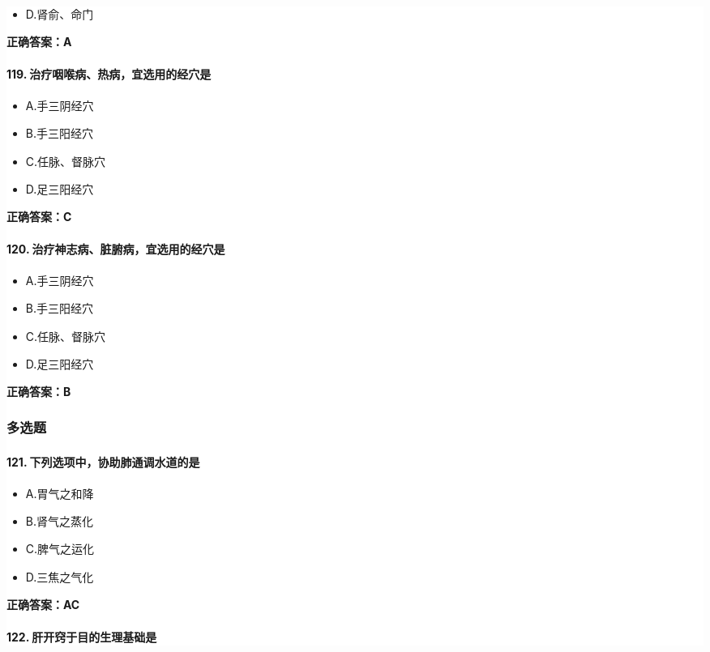 * D.肾俞、命门

**正确答案：A**







#### 119. 治疗咽喉病、热病，宜选用的经穴是

* A.手三阴经穴

* B.手三阳经穴

* C.任脉、督脉穴

* D.足三阳经穴

**正确答案：C**







#### 120. 治疗神志病、脏腑病，宜选用的经穴是

* A.手三阴经穴

* B.手三阳经穴

* C.任脉、督脉穴

* D.足三阳经穴

**正确答案：B**











### 多选题

#### 121. 下列选项中，协助肺通调水道的是

* A.胃气之和降

* B.肾气之蒸化

* C.脾气之运化

* D.三焦之气化

**正确答案：AC**







#### 122. 肝开窍于目的生理基础是
